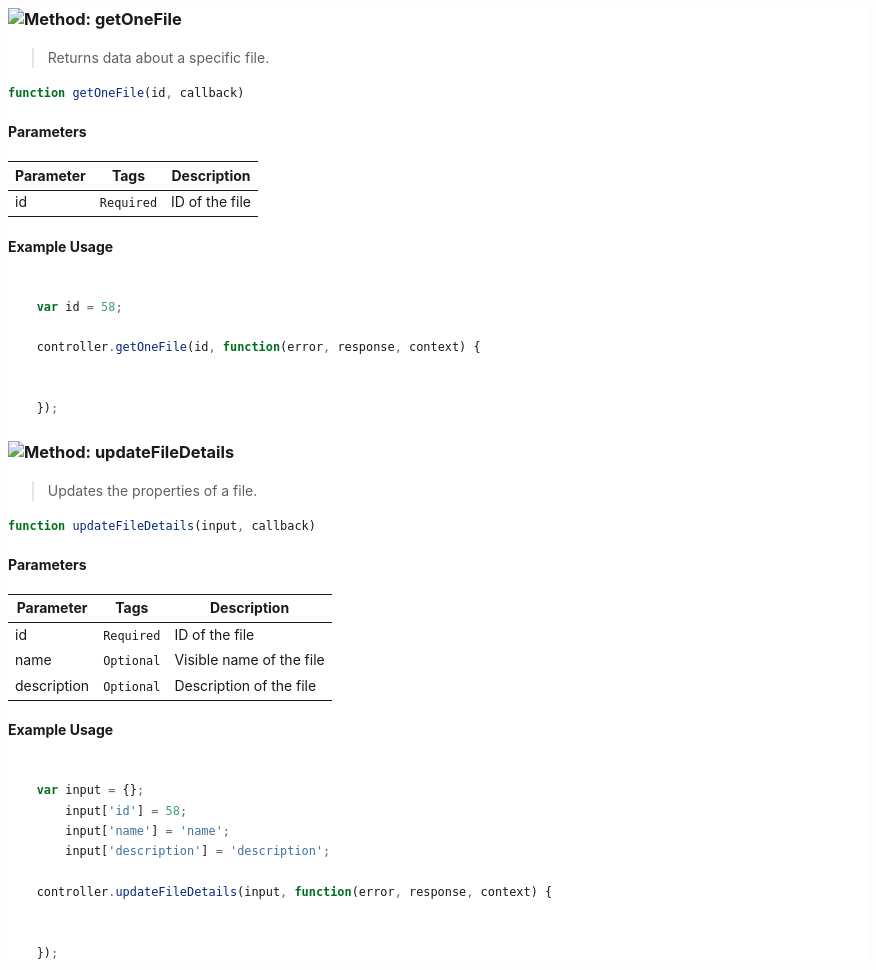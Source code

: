 

### <a name="get_one_file"></a>![Method: ](https://apidocs.io/img/method.png ".FilesController.getOneFile") getOneFile

> Returns data about a specific file.


```javascript
function getOneFile(id, callback)
```
#### Parameters

| Parameter | Tags | Description |
|-----------|------|-------------|
| id |  ``` Required ```  | ID of the file |



#### Example Usage

```javascript

    var id = 58;

    controller.getOneFile(id, function(error, response, context) {

    
    });
```



### <a name="update_file_details"></a>![Method: ](https://apidocs.io/img/method.png ".FilesController.updateFileDetails") updateFileDetails

> Updates the properties of a file.


```javascript
function updateFileDetails(input, callback)
```
#### Parameters

| Parameter | Tags | Description |
|-----------|------|-------------|
| id |  ``` Required ```  | ID of the file |
| name |  ``` Optional ```  | Visible name of the file |
| description |  ``` Optional ```  | Description of the file |



#### Example Usage

```javascript

    var input = {};
        input['id'] = 58;
        input['name'] = 'name';
        input['description'] = 'description';

    controller.updateFileDetails(input, function(error, response, context) {

    
    });
```

